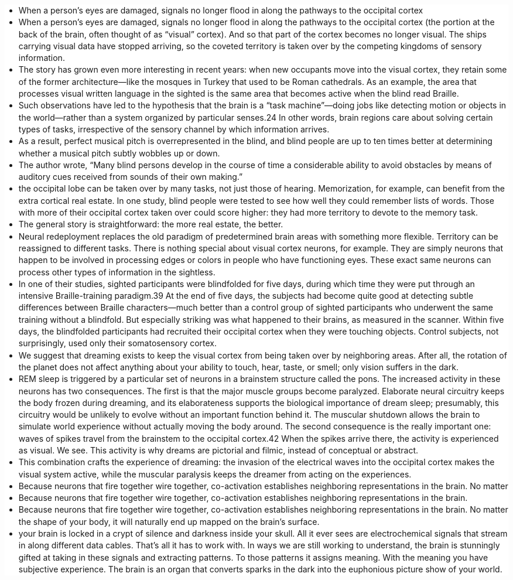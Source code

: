 - When a person’s eyes are damaged, signals no longer flood in along the pathways to the occipital cortex
- When a person’s eyes are damaged, signals no longer flood in along the pathways to the occipital cortex (the portion at the back of the brain, often thought of as “visual” cortex). And so that part of the cortex becomes no longer visual. The ships carrying visual data have stopped arriving, so the coveted territory is taken over by the competing kingdoms of sensory information.
- The story has grown even more interesting in recent years: when new occupants move into the visual cortex, they retain some of the former architecture—like the mosques in Turkey that used to be Roman cathedrals. As an example, the area that processes visual written language in the sighted is the same area that becomes active when the blind read Braille.
- Such observations have led to the hypothesis that the brain is a “task machine”—doing jobs like detecting motion or objects in the world—rather than a system organized by particular senses.24 In other words, brain regions care about solving certain types of tasks, irrespective of the sensory channel by which information arrives.
- As a result, perfect musical pitch is overrepresented in the blind, and blind people are up to ten times better at determining whether a musical pitch subtly wobbles up or down.
- The author wrote, “Many blind persons develop in the course of time a considerable ability to avoid obstacles by means of auditory cues received from sounds of their own making.”
- the occipital lobe can be taken over by many tasks, not just those of hearing. Memorization, for example, can benefit from the extra cortical real estate. In one study, blind people were tested to see how well they could remember lists of words. Those with more of their occipital cortex taken over could score higher: they had more territory to devote to the memory task.
- The general story is straightforward: the more real estate, the better.
- Neural redeployment replaces the old paradigm of predetermined brain areas with something more flexible. Territory can be reassigned to different tasks. There is nothing special about visual cortex neurons, for example. They are simply neurons that happen to be involved in processing edges or colors in people who have functioning eyes. These exact same neurons can process other types of information in the sightless.
- In one of their studies, sighted participants were blindfolded for five days, during which time they were put through an intensive Braille-training paradigm.39 At the end of five days, the subjects had become quite good at detecting subtle differences between Braille characters—much better than a control group of sighted participants who underwent the same training without a blindfold. But especially striking was what happened to their brains, as measured in the scanner. Within five days, the blindfolded participants had recruited their occipital cortex when they were touching objects. Control subjects, not surprisingly, used only their somatosensory cortex.
- We suggest that dreaming exists to keep the visual cortex from being taken over by neighboring areas. After all, the rotation of the planet does not affect anything about your ability to touch, hear, taste, or smell; only vision suffers in the dark.
- REM sleep is triggered by a particular set of neurons in a brainstem structure called the pons. The increased activity in these neurons has two consequences. The first is that the major muscle groups become paralyzed. Elaborate neural circuitry keeps the body frozen during dreaming, and its elaborateness supports the biological importance of dream sleep; presumably, this circuitry would be unlikely to evolve without an important function behind it. The muscular shutdown allows the brain to simulate world experience without actually moving the body around. The second consequence is the really important one: waves of spikes travel from the brainstem to the occipital cortex.42 When the spikes arrive there, the activity is experienced as visual. We see. This activity is why dreams are pictorial and filmic, instead of conceptual or abstract.
- This combination crafts the experience of dreaming: the invasion of the electrical waves into the occipital cortex makes the visual system active, while the muscular paralysis keeps the dreamer from acting on the experiences.
- Because neurons that fire together wire together, co-activation establishes neighboring representations in the brain. No matter
- Because neurons that fire together wire together, co-activation establishes neighboring representations in the brain.
- Because neurons that fire together wire together, co-activation establishes neighboring representations in the brain. No matter the shape of your body, it will naturally end up mapped on the brain’s surface.
- your brain is locked in a crypt of silence and darkness inside your skull. All it ever sees are electrochemical signals that stream in along different data cables. That’s all it has to work with. In ways we are still working to understand, the brain is stunningly gifted at taking in these signals and extracting patterns. To those patterns it assigns meaning. With the meaning you have subjective experience. The brain is an organ that converts sparks in the dark into the euphonious picture show of your world.